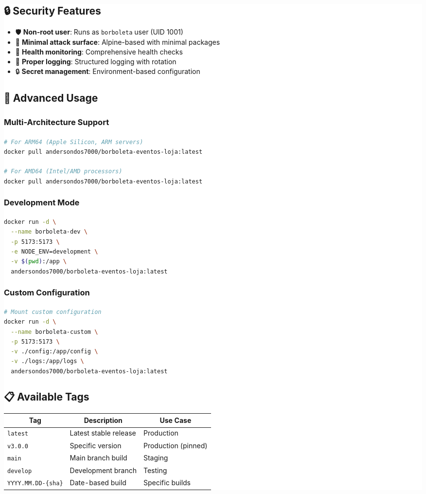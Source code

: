 ## 🔒 Security Features

- 🛡️ **Non-root user**: Runs as `borboleta` user (UID 1001)
- 🔐 **Minimal attack surface**: Alpine-based with minimal packages
- 🏥 **Health monitoring**: Comprehensive health checks
- 📝 **Proper logging**: Structured logging with rotation
- 🔒 **Secret management**: Environment-based configuration

## 🚀 Advanced Usage

### Multi-Architecture Support

```bash
# For ARM64 (Apple Silicon, ARM servers)
docker pull andersondos7000/borboleta-eventos-loja:latest

# For AMD64 (Intel/AMD processors)
docker pull andersondos7000/borboleta-eventos-loja:latest
```

### Development Mode

```bash
docker run -d \
  --name borboleta-dev \
  -p 5173:5173 \
  -e NODE_ENV=development \
  -v $(pwd):/app \
  andersondos7000/borboleta-eventos-loja:latest
```

### Custom Configuration

```bash
# Mount custom configuration
docker run -d \
  --name borboleta-custom \
  -p 5173:5173 \
  -v ./config:/app/config \
  -v ./logs:/app/logs \
  andersondos7000/borboleta-eventos-loja:latest
```

## 📋 Available Tags

| Tag | Description | Use Case |
|-----|-------------|----------|
| `latest` | Latest stable release | Production |
| `v3.0.0` | Specific version | Production (pinned) |
| `main` | Main branch build | Staging |
| `develop` | Development branch | Testing |
| `YYYY.MM.DD-{sha}` | Date-based build | Specific builds |
